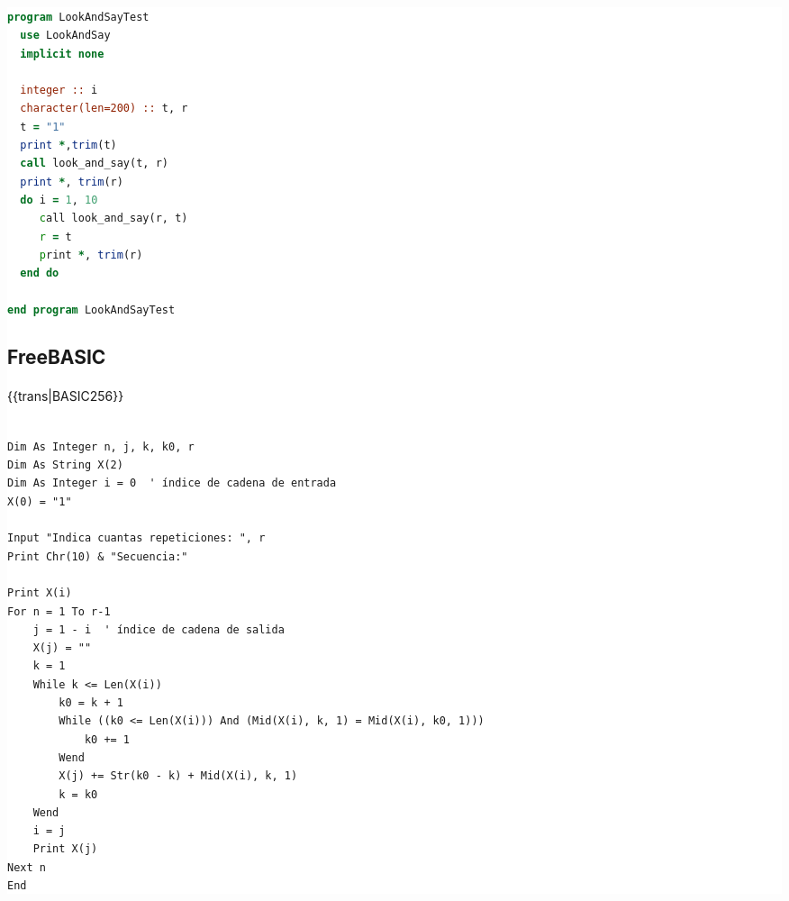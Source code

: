 

```fortran
program LookAndSayTest
  use LookAndSay
  implicit none
 
  integer :: i
  character(len=200) :: t, r
  t = "1"
  print *,trim(t)
  call look_and_say(t, r)
  print *, trim(r)
  do i = 1, 10
     call look_and_say(r, t)
     r = t
     print *, trim(r)
  end do
 
end program LookAndSayTest
```



## FreeBASIC

{{trans|BASIC256}}

```freebasic

Dim As Integer n, j, k, k0, r
Dim As String X(2)
Dim As Integer i = 0  ' índice de cadena de entrada
X(0) = "1"

Input "Indica cuantas repeticiones: ", r
Print Chr(10) & "Secuencia:"

Print X(i)
For n = 1 To r-1
    j = 1 - i  ' índice de cadena de salida
    X(j) = ""
    k = 1
    While k <= Len(X(i))
        k0 = k + 1
        While ((k0 <= Len(X(i))) And (Mid(X(i), k, 1) = Mid(X(i), k0, 1)))
            k0 += 1
        Wend
        X(j) += Str(k0 - k) + Mid(X(i), k, 1)
        k = k0
    Wend
    i = j
    Print X(j)
Next n
End

```
